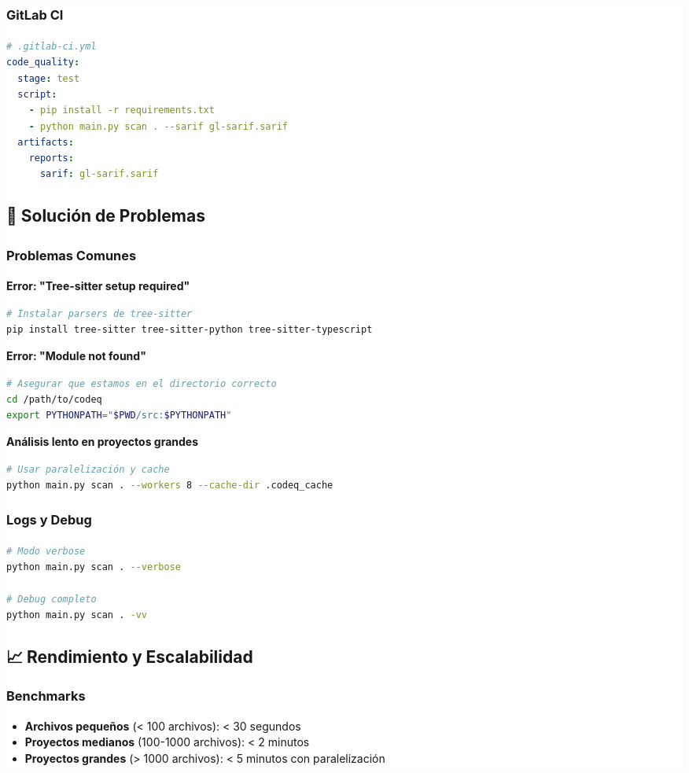 ### GitLab CI

```yaml
# .gitlab-ci.yml
code_quality:
  stage: test
  script:
    - pip install -r requirements.txt
    - python main.py scan . --sarif gl-sarif.sarif
  artifacts:
    reports:
      sarif: gl-sarif.sarif
```

## 🐛 Solución de Problemas

### Problemas Comunes

**Error: "Tree-sitter setup required"**
```bash
# Instalar parsers de tree-sitter
pip install tree-sitter tree-sitter-python tree-sitter-typescript
```

**Error: "Module not found"**
```bash
# Asegurar que estamos en el directorio correcto
cd /path/to/codeq
export PYTHONPATH="$PWD/src:$PYTHONPATH"
```

**Análisis lento en proyectos grandes**
```bash
# Usar paralelización y cache
python main.py scan . --workers 8 --cache-dir .codeq_cache
```

### Logs y Debug

```bash
# Modo verbose
python main.py scan . --verbose

# Debug completo
python main.py scan . -vv
```

## 📈 Rendimiento y Escalabilidad

### Benchmarks

- **Archivos pequeños** (< 100 archivos): < 30 segundos
- **Proyectos medianos** (100-1000 archivos): < 2 minutos
- **Proyectos grandes** (> 1000 archivos): < 5 minutos con paralelización
